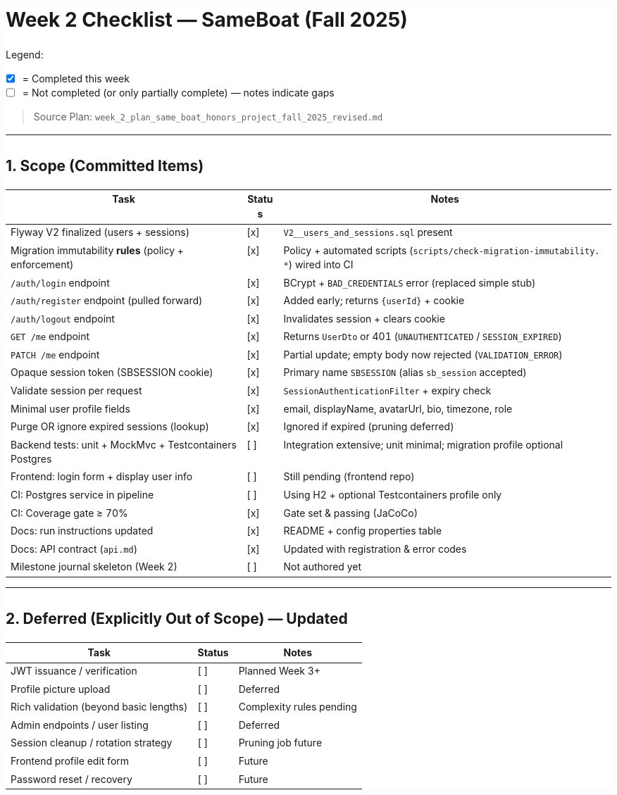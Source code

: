 # Week 2 Checklist — SameBoat (Fall 2025)

Legend:
- [x] = Completed this week
- [ ] = Not completed (or only partially complete) — notes indicate gaps

> Source Plan: `week_2_plan_same_boat_honors_project_fall_2025_revised.md`

---
## 1. Scope (Committed Items)
| Task | Status | Notes |
|------|--------|-------|
| Flyway V2 finalized (users + sessions) | [x] | `V2__users_and_sessions.sql` present |
| Migration immutability **rules** (policy + enforcement) | [x] | Policy + automated scripts (`scripts/check-migration-immutability.*`) wired into CI |
| `/auth/login` endpoint | [x] | BCrypt + `BAD_CREDENTIALS` error (replaced simple stub) |
| `/auth/register` endpoint (pulled forward) | [x] | Added early; returns `{userId}` + cookie |
| `/auth/logout` endpoint | [x] | Invalidates session + clears cookie |
| `GET /me` endpoint | [x] | Returns `UserDto` or 401 (`UNAUTHENTICATED` / `SESSION_EXPIRED`) |
| `PATCH /me` endpoint | [x] | Partial update; empty body now rejected (`VALIDATION_ERROR`) |
| Opaque session token (SBSESSION cookie) | [x] | Primary name `SBSESSION` (alias `sb_session` accepted) |
| Validate session per request | [x] | `SessionAuthenticationFilter` + expiry check |
| Minimal user profile fields | [x] | email, displayName, avatarUrl, bio, timezone, role |
| Purge OR ignore expired sessions (lookup) | [x] | Ignored if expired (pruning deferred) |
| Backend tests: unit + MockMvc + Testcontainers Postgres | [ ] | Integration extensive; unit minimal; migration profile optional |
| Frontend: login form + display user info | [ ] | Still pending (frontend repo) |
| CI: Postgres service in pipeline | [ ] | Using H2 + optional Testcontainers profile only |
| CI: Coverage gate ≥ 70% | [x] | Gate set & passing (JaCoCo) |
| Docs: run instructions updated | [x] | README + config properties table |
| Docs: API contract (`api.md`) | [x] | Updated with registration & error codes |
| Milestone journal skeleton (Week 2) | [ ] | Not authored yet |

---
## 2. Deferred (Explicitly Out of Scope) — Updated
| Task | Status | Notes |
|------|--------|-------|
| JWT issuance / verification | [ ] | Planned Week 3+ |
| Profile picture upload | [ ] | Deferred |
| Rich validation (beyond basic lengths) | [ ] | Complexity rules pending |
| Admin endpoints / user listing | [ ] | Deferred |
| Session cleanup / rotation strategy | [ ] | Pruning job future |
| Frontend profile edit form | [ ] | Future |
| Password reset / recovery | [ ] | Future |
